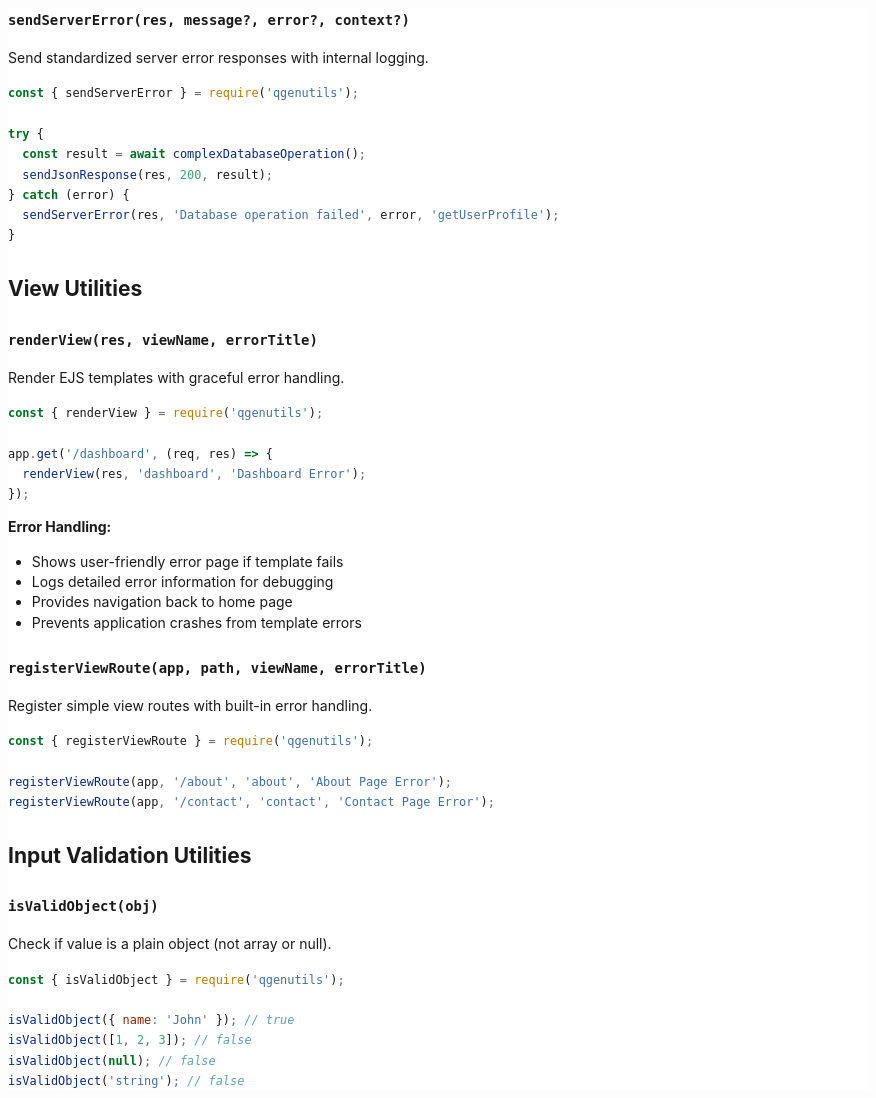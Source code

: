### `sendServerError(res, message?, error?, context?)`

Send standardized server error responses with internal logging.

```javascript
const { sendServerError } = require('qgenutils');

try {
  const result = await complexDatabaseOperation();
  sendJsonResponse(res, 200, result);
} catch (error) {
  sendServerError(res, 'Database operation failed', error, 'getUserProfile');
}
```

## View Utilities

### `renderView(res, viewName, errorTitle)`

Render EJS templates with graceful error handling.

```javascript
const { renderView } = require('qgenutils');

app.get('/dashboard', (req, res) => {
  renderView(res, 'dashboard', 'Dashboard Error');
});
```

**Error Handling:**
- Shows user-friendly error page if template fails
- Logs detailed error information for debugging
- Provides navigation back to home page
- Prevents application crashes from template errors

### `registerViewRoute(app, path, viewName, errorTitle)`

Register simple view routes with built-in error handling.

```javascript
const { registerViewRoute } = require('qgenutils');

registerViewRoute(app, '/about', 'about', 'About Page Error');
registerViewRoute(app, '/contact', 'contact', 'Contact Page Error');
```

## Input Validation Utilities

### `isValidObject(obj)`

Check if value is a plain object (not array or null).

```javascript
const { isValidObject } = require('qgenutils');

isValidObject({ name: 'John' }); // true
isValidObject([1, 2, 3]); // false
isValidObject(null); // false
isValidObject('string'); // false
```
